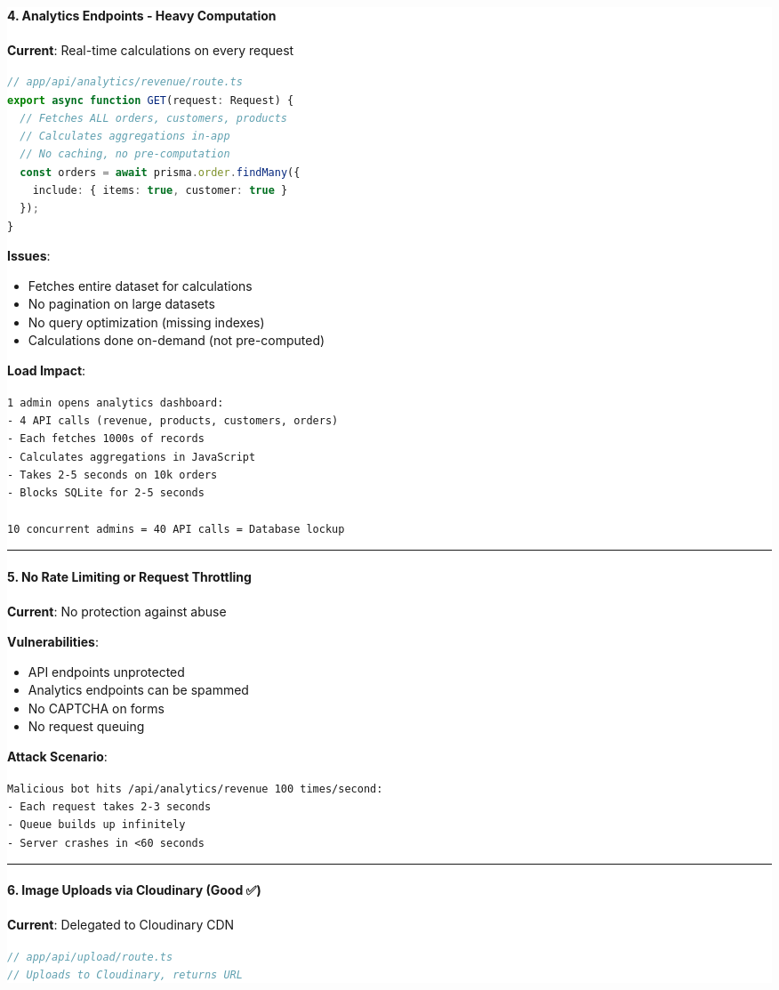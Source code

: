 
#### 4. **Analytics Endpoints - Heavy Computation**
**Current**: Real-time calculations on every request
```typescript
// app/api/analytics/revenue/route.ts
export async function GET(request: Request) {
  // Fetches ALL orders, customers, products
  // Calculates aggregations in-app
  // No caching, no pre-computation
  const orders = await prisma.order.findMany({
    include: { items: true, customer: true }
  });
}
```

**Issues**:
- Fetches entire dataset for calculations
- No pagination on large datasets
- No query optimization (missing indexes)
- Calculations done on-demand (not pre-computed)

**Load Impact**:
```
1 admin opens analytics dashboard:
- 4 API calls (revenue, products, customers, orders)
- Each fetches 1000s of records
- Calculates aggregations in JavaScript
- Takes 2-5 seconds on 10k orders
- Blocks SQLite for 2-5 seconds

10 concurrent admins = 40 API calls = Database lockup
```

---

#### 5. **No Rate Limiting or Request Throttling**
**Current**: No protection against abuse

**Vulnerabilities**:
- API endpoints unprotected
- Analytics endpoints can be spammed
- No CAPTCHA on forms
- No request queuing

**Attack Scenario**:
```
Malicious bot hits /api/analytics/revenue 100 times/second:
- Each request takes 2-3 seconds
- Queue builds up infinitely
- Server crashes in <60 seconds
```

---

#### 6. **Image Uploads via Cloudinary (Good ✅)**
**Current**: Delegated to Cloudinary CDN
```typescript
// app/api/upload/route.ts
// Uploads to Cloudinary, returns URL
```
